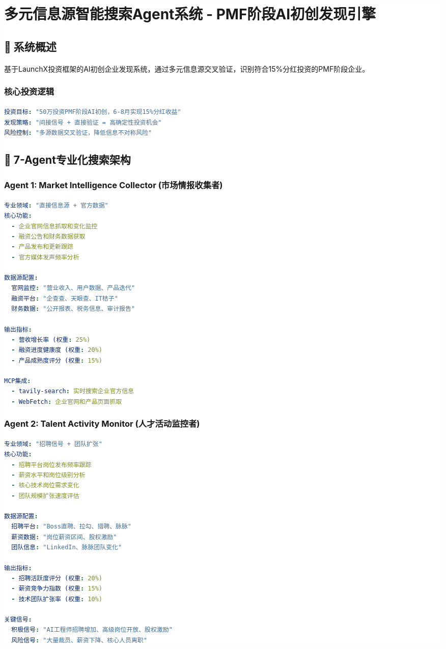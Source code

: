 # 多元信息源智能搜索Agent系统 - PMF阶段AI初创发现引擎

## 🎯 系统概述

基于LaunchX投资框架的AI初创企业发现系统，通过多元信息源交叉验证，识别符合15%分红投资的PMF阶段企业。

### 核心投资逻辑
```yaml
投资目标: "50万投资PMF阶段AI初创，6-8月实现15%分红收益"
发现策略: "间接信号 + 直接验证 = 高确定性投资机会"
风险控制: "多源数据交叉验证，降低信息不对称风险"
```

## 🤖 7-Agent专业化搜索架构

### Agent 1: Market Intelligence Collector (市场情报收集者)
```yaml
专业领域: "直接信息源 + 官方数据"
核心功能:
  - 企业官网信息抓取和变化监控
  - 融资公告和财务数据获取
  - 产品发布和更新跟踪
  - 官方媒体发声频率分析

数据源配置:
  官网监控: "营业收入、用户数据、产品迭代"
  融资平台: "企查查、天眼查、IT桔子"
  财务数据: "公开报表、税务信息、审计报告"
  
输出指标:
  - 营收增长率 (权重: 25%)
  - 融资进度健康度 (权重: 20%)
  - 产品成熟度评分 (权重: 15%)

MCP集成:
  - tavily-search: 实时搜索企业官方信息
  - WebFetch: 企业官网和产品页面抓取
```

### Agent 2: Talent Activity Monitor (人才活动监控者)
```yaml
专业领域: "招聘信号 + 团队扩张"
核心功能:
  - 招聘平台岗位发布频率跟踪
  - 薪资水平和岗位级别分析
  - 核心技术岗位需求变化
  - 团队规模扩张速度评估

数据源配置:
  招聘平台: "Boss直聘、拉勾、猎聘、脉脉"
  薪资数据: "岗位薪资区间、股权激励"
  团队信息: "LinkedIn、脉脉团队变化"
  
输出指标:
  - 招聘活跃度评分 (权重: 20%)
  - 薪资竞争力指数 (权重: 15%)
  - 技术团队扩张率 (权重: 10%)

关键信号:
  积极信号: "AI工程师招聘增加、高级岗位开放、股权激励"
  风险信号: "大量裁员、薪资下降、核心人员离职"
```